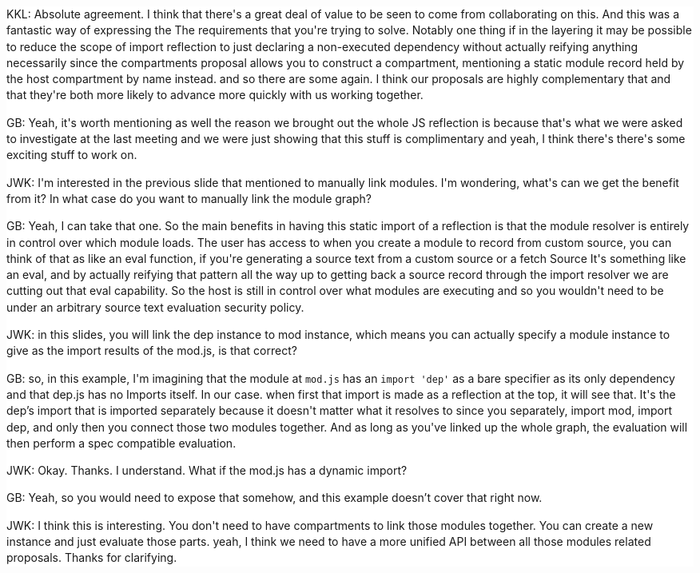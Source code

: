 KKL: Absolute agreement. I think that there's a great deal of value to be seen to come from collaborating on this. And this was a fantastic way of expressing the The requirements that you're trying to solve. Notably one thing if in the layering it may be possible to reduce the scope of import reflection to just declaring a non-executed dependency without actually reifying anything necessarily since the compartments proposal allows you to construct a compartment, mentioning a static module record held by the host compartment by name instead. and so there are some again. I think our proposals are highly complementary that and that they're both more likely to advance more quickly with us working together.

GB: Yeah, it's worth mentioning as well the reason we brought out the whole JS reflection is because that's what we were asked to investigate at the last meeting and we were just showing that this stuff is complimentary and yeah, I think there's there's some exciting stuff to work on.

JWK: I'm interested in the previous slide that mentioned to manually link modules. I'm wondering, what's can we get the benefit from it? In what case do you want to manually link the module graph?

GB: Yeah, I can take that one. So the main benefits in having this static import of a reflection is that the module resolver is entirely in control over which module loads. The user has access to when you create a module to record from custom source, you can think of that as like an eval function, if you're generating a source text from a custom source or a fetch Source It's something like an eval, and by actually reifying that pattern all the way up to getting back a source record through the import resolver we are cutting out that eval capability. So the host is still in control over what modules are executing and so you wouldn't need to be under an arbitrary source text evaluation security policy.

JWK: in this slides, you will link the dep instance to mod instance, which means you can actually specify a module instance to give as the import results of the mod.js, is that correct?

GB: so, in this example, I'm imagining that the module at `mod.js` has an `import 'dep'` as a bare specifier as its only dependency and that dep.js has no Imports itself. In our case. when first that import is made as a reflection at the top, it will see that. It's the dep’s import that is imported separately because it doesn't matter what it resolves to since you separately, import mod, import dep, and only then you connect those two modules together. And as long as you've linked up the whole graph, the evaluation will then perform a spec compatible evaluation.

JWK: Okay. Thanks. I understand. What if the mod.js has a dynamic import?

GB: Yeah, so you would need to expose that somehow, and this example doesn’t cover that right now.

JWK: I think this is interesting. You don't need to have compartments to link those modules together. You can create a new instance and just evaluate those parts. yeah, I think we need to have a more unified API between all those modules related proposals. Thanks for clarifying.
